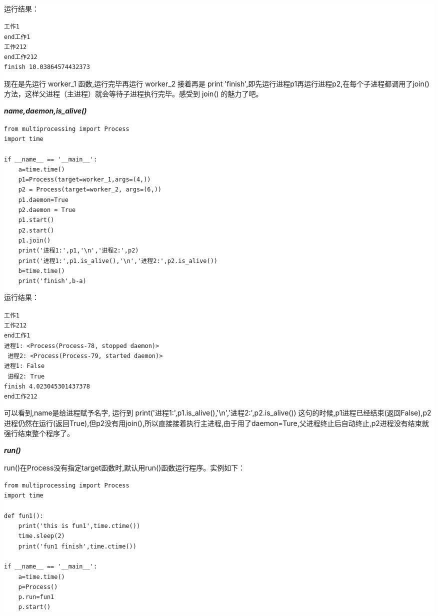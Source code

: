 运行结果：

```
工作1
end工作1
工作212
end工作212
finish 10.03864574432373
```

现在是先运行 worker_1 函数,运行完毕再运行 worker_2 接着再是 print 'finish',即先运行进程p1再运行进程p2,在每个子进程都调用了join()方法，这样父进程（主进程）就会等待子进程执行完毕。感受到 join() 的魅力了吧。

***name,daemon,is_alive()***

```
from multiprocessing import Process
import time

if __name__ == '__main__':
    a=time.time()
    p1=Process(target=worker_1,args=(4,))
    p2 = Process(target=worker_2, args=(6,))
    p1.daemon=True
    p2.daemon = True
    p1.start()
    p2.start()
    p1.join()
    print('进程1:',p1,'\n','进程2:',p2)
    print('进程1:',p1.is_alive(),'\n','进程2:',p2.is_alive())
    b=time.time()
    print('finish',b-a)
```

运行结果：

```
工作1
工作212
end工作1
进程1: <Process(Process-78, stopped daemon)>
 进程2: <Process(Process-79, started daemon)>
进程1: False
 进程2: True
finish 4.023045301437378
end工作212
```

可以看到,name是给进程赋予名字, 运行到 print('进程1:',p1.is_alive(),'\n','进程2:',p2.is_alive()) 这句的时候,p1进程已经结束(返回False),p2进程仍然在运行(返回True),但p2没有用join(),所以直接接着执行主进程,由于用了daemon=Ture,父进程终止后自动终止,p2进程没有结束就强行结束整个程序了。

***run()***

run()在Process没有指定target函数时,默认用run()函数运行程序。实例如下：

```
from multiprocessing import Process
import time

def fun1():
    print('this is fun1',time.ctime())
    time.sleep(2)
    print('fun1 finish',time.ctime())

if __name__ == '__main__':
    a=time.time()
    p=Process()
    p.run=fun1
    p.start()
```
